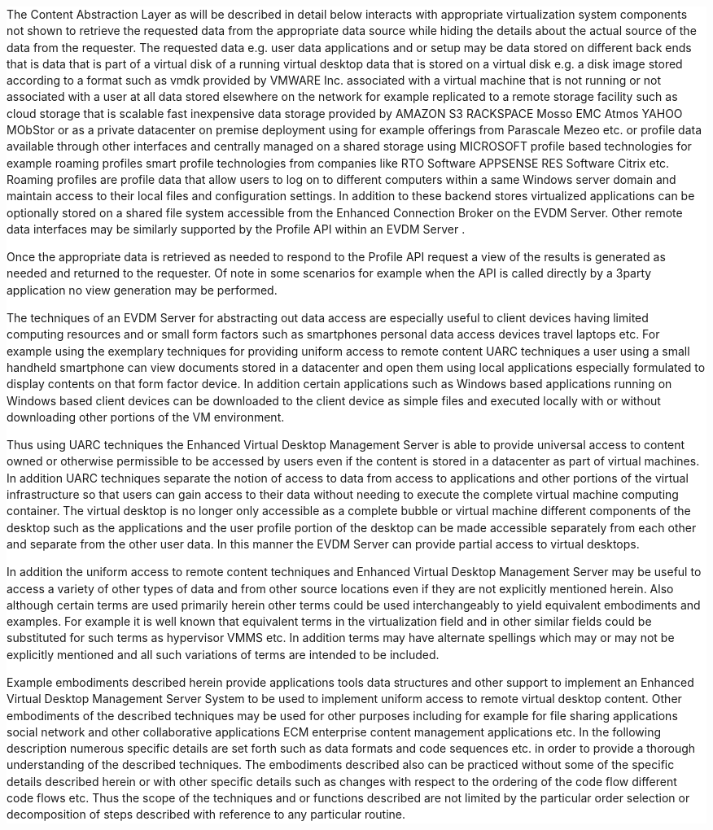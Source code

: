 The Content Abstraction Layer as will be described in detail below interacts with appropriate virtualization system components not shown to retrieve the requested data from the appropriate data source while hiding the details about the actual source of the data from the requester. The requested data e.g. user data applications and or setup may be data stored on different back ends that is data that is part of a virtual disk of a running virtual desktop data that is stored on a virtual disk e.g. a disk image stored according to a format such as vmdk provided by VMWARE Inc. associated with a virtual machine that is not running or not associated with a user at all data stored elsewhere on the network for example replicated to a remote storage facility such as cloud storage that is scalable fast inexpensive data storage provided by AMAZON S3 RACKSPACE Mosso EMC Atmos YAHOO MObStor or as a private datacenter on premise deployment using for example offerings from Parascale Mezeo etc. or profile data available through other interfaces and centrally managed on a shared storage using MICROSOFT profile based technologies for example roaming profiles smart profile technologies from companies like RTO Software APPSENSE RES Software Citrix etc. Roaming profiles are profile data that allow users to log on to different computers within a same Windows server domain and maintain access to their local files and configuration settings. In addition to these backend stores virtualized applications can be optionally stored on a shared file system accessible from the Enhanced Connection Broker on the EVDM Server. Other remote data interfaces may be similarly supported by the Profile API within an EVDM Server .

Once the appropriate data is retrieved as needed to respond to the Profile API request a view of the results is generated as needed and returned to the requester. Of note in some scenarios for example when the API is called directly by a 3party application no view generation may be performed.

The techniques of an EVDM Server for abstracting out data access are especially useful to client devices having limited computing resources and or small form factors such as smartphones personal data access devices travel laptops etc. For example using the exemplary techniques for providing uniform access to remote content UARC techniques a user using a small handheld smartphone can view documents stored in a datacenter and open them using local applications especially formulated to display contents on that form factor device. In addition certain applications such as Windows based applications running on Windows based client devices can be downloaded to the client device as simple files and executed locally with or without downloading other portions of the VM environment.

Thus using UARC techniques the Enhanced Virtual Desktop Management Server is able to provide universal access to content owned or otherwise permissible to be accessed by users even if the content is stored in a datacenter as part of virtual machines. In addition UARC techniques separate the notion of access to data from access to applications and other portions of the virtual infrastructure so that users can gain access to their data without needing to execute the complete virtual machine computing container. The virtual desktop is no longer only accessible as a complete bubble or virtual machine different components of the desktop such as the applications and the user profile portion of the desktop can be made accessible separately from each other and separate from the other user data. In this manner the EVDM Server can provide partial access to virtual desktops.

In addition the uniform access to remote content techniques and Enhanced Virtual Desktop Management Server may be useful to access a variety of other types of data and from other source locations even if they are not explicitly mentioned herein. Also although certain terms are used primarily herein other terms could be used interchangeably to yield equivalent embodiments and examples. For example it is well known that equivalent terms in the virtualization field and in other similar fields could be substituted for such terms as hypervisor VMMS etc. In addition terms may have alternate spellings which may or may not be explicitly mentioned and all such variations of terms are intended to be included.

Example embodiments described herein provide applications tools data structures and other support to implement an Enhanced Virtual Desktop Management Server System to be used to implement uniform access to remote virtual desktop content. Other embodiments of the described techniques may be used for other purposes including for example for file sharing applications social network and other collaborative applications ECM enterprise content management applications etc. In the following description numerous specific details are set forth such as data formats and code sequences etc. in order to provide a thorough understanding of the described techniques. The embodiments described also can be practiced without some of the specific details described herein or with other specific details such as changes with respect to the ordering of the code flow different code flows etc. Thus the scope of the techniques and or functions described are not limited by the particular order selection or decomposition of steps described with reference to any particular routine.

